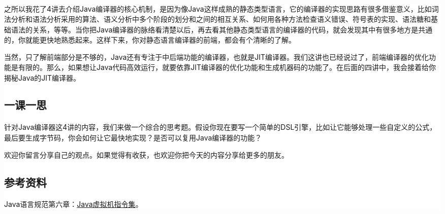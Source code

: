 之所以我花了4讲去介绍Java编译器的核心机制，是因为像Java这样成熟的静态类型语言，它的编译器的实现思路有很多借鉴意义，比如词法分析和语法分析采用的算法、语义分析中多个阶段的划分和之间的相互关系、如何用各种方法检查语义错误、符号表的实现、语法糖和基础语法的关系，等等。当你把Java编译器的脉络看清楚以后，再去看其他静态类型语言的编译器的代码，就会发现其中有很多地方是共通的，你就能更快地熟悉起来。这样下来，你对静态语言编译器的前端，都会有个清晰的了解。

当然，只了解前端部分是不够的，Java还有专注于中后端功能的编译器，也就是JIT编译器。我们这讲也已经说过了，前端编译器的优化功能是有限的。那么，如果想让Java代码高效运行，就要依靠JIT编译器的优化功能和生成机器码的功能了。在后面的四讲中，我会接着给你揭秘Java的JIT编译器。

## 一课一思

针对Java编译器这4讲的内容，我们来做一个综合的思考题。假设你现在要写一个简单的DSL引擎，比如让它能够处理一些自定义的公式，最后要生成字节码，你会如何让它最快地实现？是否可以复用Java编译器的功能？

欢迎你留言分享自己的观点。如果觉得有收获，也欢迎你把今天的内容分享给更多的朋友。

## 参考资料

Java语言规范第六章：[Java虚拟机指令集](https://docs.oracle.com/javase/specs/jvms/se13/html/jvms-6.html)。